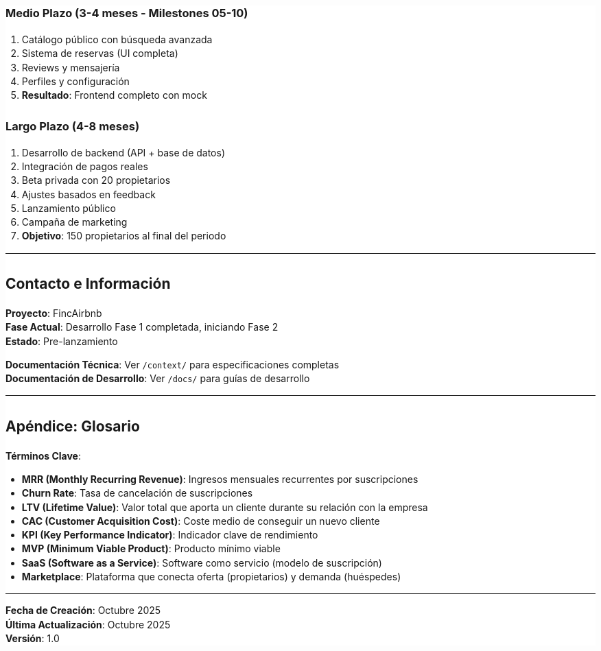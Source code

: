 ### Medio Plazo (3-4 meses - Milestones 05-10)
1. Catálogo público con búsqueda avanzada
2. Sistema de reservas (UI completa)
3. Reviews y mensajería
4. Perfiles y configuración
5. **Resultado**: Frontend completo con mock

### Largo Plazo (4-8 meses)
1. Desarrollo de backend (API + base de datos)
2. Integración de pagos reales
3. Beta privada con 20 propietarios
4. Ajustes basados en feedback
5. Lanzamiento público
6. Campaña de marketing
7. **Objetivo**: 150 propietarios al final del periodo

---

## Contacto e Información

**Proyecto**: FincAirbnb  
**Fase Actual**: Desarrollo Fase 1 completada, iniciando Fase 2  
**Estado**: Pre-lanzamiento  

**Documentación Técnica**: Ver `/context/` para especificaciones completas  
**Documentación de Desarrollo**: Ver `/docs/` para guías de desarrollo

---

## Apéndice: Glosario

**Términos Clave**:

- **MRR (Monthly Recurring Revenue)**: Ingresos mensuales recurrentes por suscripciones
- **Churn Rate**: Tasa de cancelación de suscripciones
- **LTV (Lifetime Value)**: Valor total que aporta un cliente durante su relación con la empresa
- **CAC (Customer Acquisition Cost)**: Coste medio de conseguir un nuevo cliente
- **KPI (Key Performance Indicator)**: Indicador clave de rendimiento
- **MVP (Minimum Viable Product)**: Producto mínimo viable
- **SaaS (Software as a Service)**: Software como servicio (modelo de suscripción)
- **Marketplace**: Plataforma que conecta oferta (propietarios) y demanda (huéspedes)

---

**Fecha de Creación**: Octubre 2025  
**Última Actualización**: Octubre 2025  
**Versión**: 1.0

